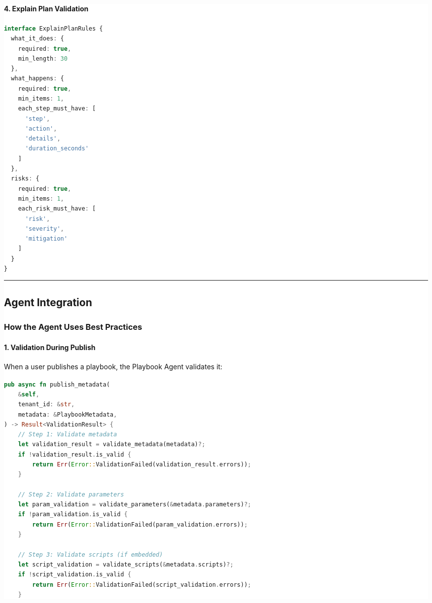 #### 4. Explain Plan Validation

```typescript
interface ExplainPlanRules {
  what_it_does: {
    required: true,
    min_length: 30
  },
  what_happens: {
    required: true,
    min_items: 1,
    each_step_must_have: [
      'step',
      'action',
      'details',
      'duration_seconds'
    ]
  },
  risks: {
    required: true,
    min_items: 1,
    each_risk_must_have: [
      'risk',
      'severity',
      'mitigation'
    ]
  }
}
```

---

## Agent Integration

### How the Agent Uses Best Practices

#### 1. Validation During Publish

When a user publishes a playbook, the Playbook Agent validates it:

```rust
pub async fn publish_metadata(
    &self,
    tenant_id: &str,
    metadata: &PlaybookMetadata,
) -> Result<ValidationResult> {
    // Step 1: Validate metadata
    let validation_result = validate_metadata(metadata)?;
    if !validation_result.is_valid {
        return Err(Error::ValidationFailed(validation_result.errors));
    }

    // Step 2: Validate parameters
    let param_validation = validate_parameters(&metadata.parameters)?;
    if !param_validation.is_valid {
        return Err(Error::ValidationFailed(param_validation.errors));
    }

    // Step 3: Validate scripts (if embedded)
    let script_validation = validate_scripts(&metadata.scripts)?;
    if !script_validation.is_valid {
        return Err(Error::ValidationFailed(script_validation.errors));
    }

```